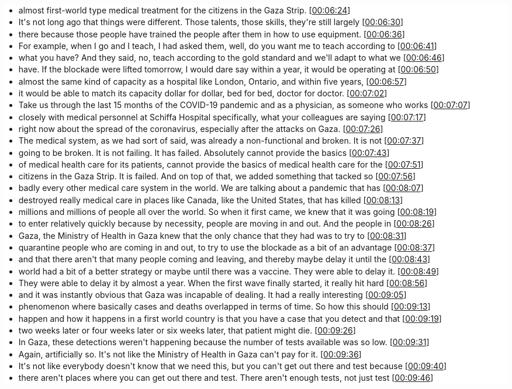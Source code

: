 *  almost first-world type medical treatment for the citizens in the Gaza Strip. [[00:06:24](https://www.youtube.com/watch?v=UTCK5tIOKh4&t=384.32s)]
*  It's not long ago that things were different. Those talents, those skills, they're still largely [[00:06:30](https://www.youtube.com/watch?v=UTCK5tIOKh4&t=390.96s)]
*  there because those people have trained the people after them in how to use equipment. [[00:06:36](https://www.youtube.com/watch?v=UTCK5tIOKh4&t=396.96s)]
*  For example, when I go and I teach, I had asked them, well, do you want me to teach according to [[00:06:41](https://www.youtube.com/watch?v=UTCK5tIOKh4&t=401.44s)]
*  what you have? And they said, no, teach according to the gold standard and we'll adapt to what we [[00:06:46](https://www.youtube.com/watch?v=UTCK5tIOKh4&t=406.16s)]
*  have. If the blockade were lifted tomorrow, I would dare say within a year, it would be operating at [[00:06:50](https://www.youtube.com/watch?v=UTCK5tIOKh4&t=410.8s)]
*  almost the same kind of capacity as a hospital like London, Ontario, and within five years, [[00:06:57](https://www.youtube.com/watch?v=UTCK5tIOKh4&t=417.6s)]
*  it would be able to match its capacity dollar for dollar, bed for bed, doctor for doctor. [[00:07:02](https://www.youtube.com/watch?v=UTCK5tIOKh4&t=422.40000000000003s)]
*  Take us through the last 15 months of the COVID-19 pandemic and as a physician, as someone who works [[00:07:07](https://www.youtube.com/watch?v=UTCK5tIOKh4&t=427.76s)]
*  closely with medical personnel at Schiffa Hospital specifically, what your colleagues are saying [[00:07:17](https://www.youtube.com/watch?v=UTCK5tIOKh4&t=437.12s)]
*  right now about the spread of the coronavirus, especially after the attacks on Gaza. [[00:07:26](https://www.youtube.com/watch?v=UTCK5tIOKh4&t=446.0s)]
*  The medical system, as we had sort of said, was already a non-functional and broken. It is not [[00:07:37](https://www.youtube.com/watch?v=UTCK5tIOKh4&t=457.35999999999996s)]
*  going to be broken. It is not failing. It has failed. Absolutely cannot provide the basics [[00:07:43](https://www.youtube.com/watch?v=UTCK5tIOKh4&t=463.91999999999996s)]
*  of medical health care for its patients, cannot provide the basics of medical health care for the [[00:07:51](https://www.youtube.com/watch?v=UTCK5tIOKh4&t=471.12s)]
*  citizens in the Gaza Strip. It is failed. And on top of that, we added something that tacked so [[00:07:56](https://www.youtube.com/watch?v=UTCK5tIOKh4&t=476.96s)]
*  badly every other medical care system in the world. We are talking about a pandemic that has [[00:08:07](https://www.youtube.com/watch?v=UTCK5tIOKh4&t=487.76s)]
*  destroyed really medical care in places like Canada, like the United States, that has killed [[00:08:13](https://www.youtube.com/watch?v=UTCK5tIOKh4&t=493.91999999999996s)]
*  millions and millions of people all over the world. So when it first came, we knew that it was going [[00:08:19](https://www.youtube.com/watch?v=UTCK5tIOKh4&t=499.03999999999996s)]
*  to enter relatively quickly because by necessity, people are moving in and out. And the people in [[00:08:26](https://www.youtube.com/watch?v=UTCK5tIOKh4&t=506.15999999999997s)]
*  Gaza, the Ministry of Health in Gaza knew that the only chance that they had was to try to [[00:08:31](https://www.youtube.com/watch?v=UTCK5tIOKh4&t=511.68s)]
*  quarantine people who are coming in and out, to try to use the blockade as a bit of an advantage [[00:08:37](https://www.youtube.com/watch?v=UTCK5tIOKh4&t=517.52s)]
*  and that there aren't that many people coming and leaving, and thereby maybe delay it until the [[00:08:43](https://www.youtube.com/watch?v=UTCK5tIOKh4&t=523.28s)]
*  world had a bit of a better strategy or maybe until there was a vaccine. They were able to delay it. [[00:08:49](https://www.youtube.com/watch?v=UTCK5tIOKh4&t=529.6s)]
*  They were able to delay it by almost a year. When the first wave finally started, it really hit hard [[00:08:56](https://www.youtube.com/watch?v=UTCK5tIOKh4&t=536.4000000000001s)]
*  and it was instantly obvious that Gaza was incapable of dealing. It had a really interesting [[00:09:05](https://www.youtube.com/watch?v=UTCK5tIOKh4&t=545.5200000000001s)]
*  phenomenon where basically cases and deaths overlapped in terms of time. So how this should [[00:09:13](https://www.youtube.com/watch?v=UTCK5tIOKh4&t=553.2800000000001s)]
*  happen and how it happens in a first world country is that you have a case that you detect and that [[00:09:19](https://www.youtube.com/watch?v=UTCK5tIOKh4&t=559.36s)]
*  two weeks later or four weeks later or six weeks later, that patient might die. [[00:09:26](https://www.youtube.com/watch?v=UTCK5tIOKh4&t=566.48s)]
*  In Gaza, these detections weren't happening because the number of tests available was so low. [[00:09:31](https://www.youtube.com/watch?v=UTCK5tIOKh4&t=571.04s)]
*  Again, artificially so. It's not like the Ministry of Health in Gaza can't pay for it. [[00:09:36](https://www.youtube.com/watch?v=UTCK5tIOKh4&t=576.48s)]
*  It's not like everybody doesn't know that we need this, but you can't get out there and test because [[00:09:40](https://www.youtube.com/watch?v=UTCK5tIOKh4&t=580.96s)]
*  there aren't places where you can get out there and test. There aren't enough tests, not just test [[00:09:46](https://www.youtube.com/watch?v=UTCK5tIOKh4&t=586.0s)]